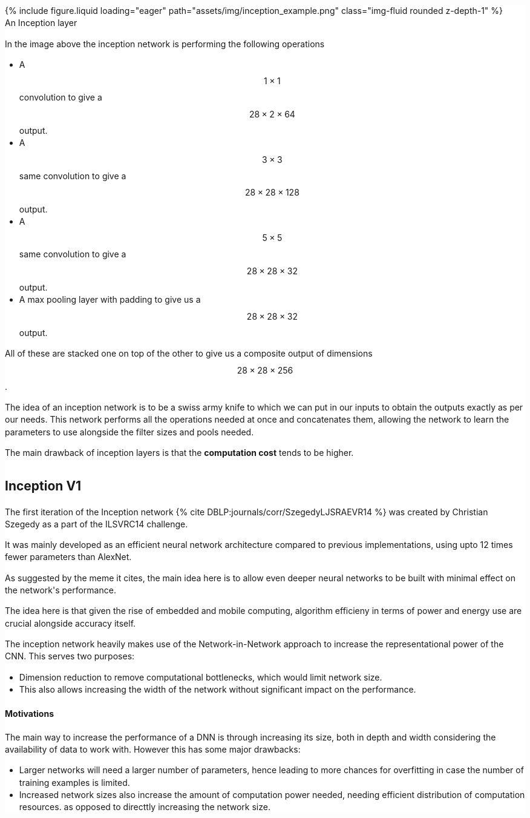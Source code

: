 <div class="row justify-content-center mt-3">
    <div class="col-12 mt-3 mt-md-0">
        {% include figure.liquid loading="eager" path="assets/img/inception_example.png" class="img-fluid rounded z-depth-1" %}
    </div>
</div>
<div class="caption">
    An Inception layer
</div>

In the image above the inception network is performing the following operations
- A $$1 \times 1$$ convolution to give a $$28 \times 2 \times 64$$ output.
- A $$3 \times 3$$ same convolution to give a $$28 \times 28 \times 128$$ output.
- A $$5 \times 5$$ same convolution to give a $$28 \times 28 \times 32$$ output.
- A max pooling layer with padding to give us a $$28 \times 28 \times 32$$ output.

All of these are stacked one on top of the other to give us a composite output of dimensions $$28 \times 28\times 256$$.

The idea of an inception network is to be a swiss army knife to which we can put in our inputs to obtain the outputs exactly as per our needs. This network performs all the operations needed at once and concatenates them, allowing the network to learn the parameters to use alongside the filter sizes and pools needed.

The main drawback of inception layers is that the **computation cost** tends to be higher.

## Inception V1

The first iteration of the Inception network {% cite DBLP:journals/corr/SzegedyLJSRAEVR14 %} was created by Christian Szegedy as a part of the ILSVRC14 challenge.

It was mainly developed as an efficient neural network architecture compared to previous implementations, using upto 12 times fewer parameters than AlexNet.

As suggested by the meme it cites, the main idea here is to allow even deeper neural networks to be built with minimal effect on the network's performance.

The idea here is that given the rise of embedded and mobile computing, algorithm efficieny in terms of power and energy use are crucial alongside accuracy itself.

The inception network heavily makes use of the Network-in-Network approach to increase the representational power of the CNN. This serves two purposes:
- Dimension reduction to remove computational bottlenecks, which would limit network size.
- This also allows increasing the width of the network without significant impact on the performance. 

#### Motivations

The main way to increase the performance of a DNN is through increasing its size, both in depth and width considering the availability of data to work with. However this has some major drawbacks:
- Larger networks will need a larger number of parameters, hence leading to more chances for overfitting in case the number of training examples is limited.
- Increased network sizes also increase the amount of computation power needed, needing efficient distribution of computation resources. as opposed to directtly increasing the network size.
